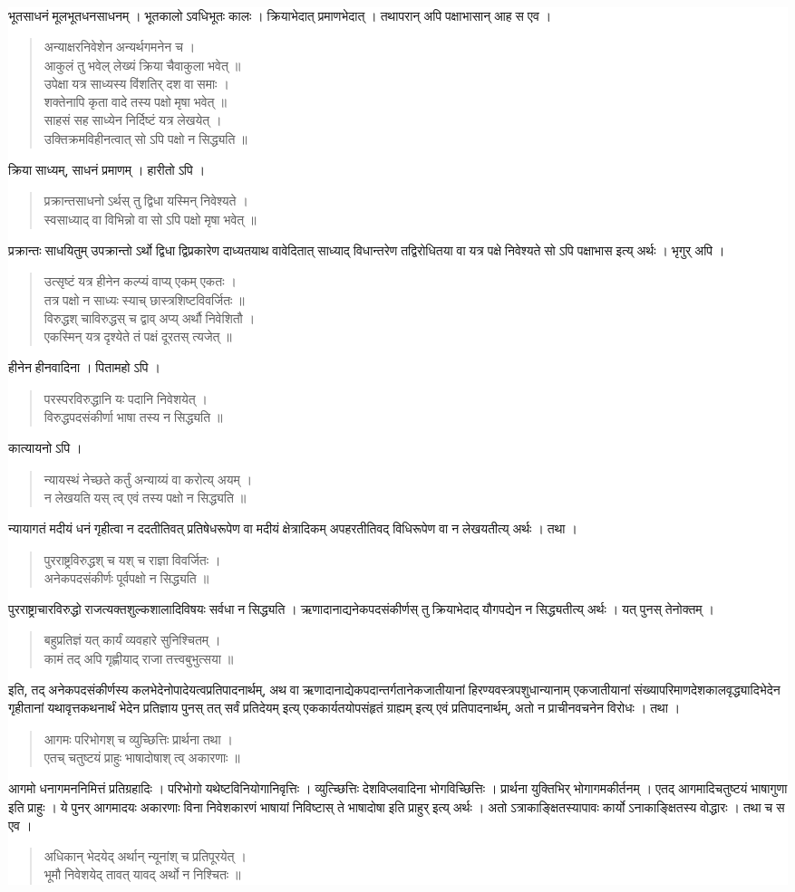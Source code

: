 भूतसाधनं मूलभूतधनसाधनम् । भूतकालो ऽवधिभूतः कालः । क्रियाभेदात् प्रमाणभेदात् । तथापरान् अपि पक्षाभासान् आह स एव ।

> अन्याक्षरनिवेशेन अन्यर्थगमनेन च ।  
> आकुलं तु भवेल् लेख्यं क्रिया चैवाकुला भवेत् ॥  
> उपेक्षा यत्र साध्यस्य विंशतिर् दश वा समाः ।  
> शक्तेनापि कृता वादे तस्य पक्षो मृषा भवेत् ॥  
> साहसं सह साध्येन निर्दिष्टं यत्र लेखयेत् ।  
> उक्तिक्रमविहीनत्वात् सो ऽपि पक्षो न सिद्ध्यति ॥ 

क्रिया साध्यम्, साधनं प्रमाणम् । हारीतो ऽपि ।

> प्रक्रान्तसाधनो ऽर्थस् तु द्विधा यस्मिन् निवेश्यते ।  
> स्वसाध्याद् वा विभिन्नो वा सो ऽपि पक्षो मृषा भवेत् ॥

प्रक्रान्तः साधयितुम् उपक्रान्तो ऽर्थो द्विधा द्विप्रकारेण दाध्यतयाथ वावेदितात् साध्याद् विधान्तरेण तद्विरोधितया वा यत्र पक्षे निवेश्यते सो ऽपि पक्षाभास इत्य् अर्थः । भृगुर् अपि ।

> उत्सृष्टं यत्र हीनेन कल्प्यं वाप्य् एकम् एकतः ।  
> तत्र पक्षो न साध्यः स्याच् छास्त्रशिष्टविवर्जितः ॥  
> विरुद्धश् चाविरुद्धस् च द्वाव् अप्य् अर्थौ निवेशितौ ।  
> एकस्मिन् यत्र दृश्येते तं पक्षं दूरतस् त्यजेत् ॥

हीनेन हीनवादिना । पितामहो ऽपि ।

> परस्परविरुद्धानि यः पदानि निवेशयेत् ।  
> विरुद्धपदसंकीर्णा भाषा तस्य न सिद्ध्यति ॥

कात्यायनो ऽपि ।

> न्यायस्थं नेच्छते कर्तुं अन्याय्यं वा करोत्य् अयम् ।  
> न लेखयति यस् त्व् एवं तस्य पक्षो न सिद्ध्यति ॥

न्यायागतं मदीयं धनं गृहीत्वा न ददतीतिवत् प्रतिषेधरूपेण वा मदीयं क्षेत्रादिकम् अपहरतीतिवद् विधिरूपेण वा न लेखयतीत्य् अर्थः । तथा ।

> पुरराष्ट्रविरुद्धश् च यश् च राज्ञा विवर्जितः ।  
> अनेकपदसंकीर्णः पूर्वपक्षो न सिद्ध्यति ॥

पुरराष्ट्राचारविरुद्धो राजत्यक्तशुल्कशालादिविषयः सर्वधा न सिद्ध्यति । ऋणादानाद्यनेकपदसंकीर्णस् तु क्रियाभेदाद् यौगपद्येन न सिद्ध्यतीत्य् अर्थः । यत् पुनस् तेनोक्तम् ।

> बहुप्रतिज्ञं यत् कार्यं व्यवहारे सुनिश्चितम् ।  
> कामं तद् अपि गृह्णीयाद् राजा तत्त्वबुभुत्सया ॥

इति, तद् अनेकपदसंकीर्णस्य कलभेदेनोपादेयत्वप्रतिपादनार्थम्, अथ वा ऋणादानाद्येकपदान्तर्गतानेकजातीयानां हिरण्यवस्त्रपशुधान्यानाम् एकजातीयानां संख्यापरिमाणदेशकालवृद्ध्यादिभेदेन गृहीतानां यथावृत्तकथनार्थं भेदेन प्रतिज्ञाय पुनस् तत् सर्वं प्रतिदेयम् इत्य् एककार्यतयोपसंहृतं ग्राह्यम् इत्य् एवं प्रतिपादनार्थम्, अतो न प्राचीनवचनेन विरोधः । तथा ।

> आगमः परिभोगश् च व्युच्छित्तिः प्रार्थना तथा ।  
> एतच् चतुष्टयं प्राहुः भाषादोषाश् त्व् अकारणाः ॥

आगमो धनागमननिमित्तं प्रतिग्रहादिः । परिभोगो यथेष्टविनियोगानिवृत्तिः । व्युत्च्छित्तिः देशविप्लवादिना भोगविच्छित्तिः । प्रार्थना युक्तिभिर् भोगागमकीर्तनम् । एतद् आगमादिचतुष्टयं भाषागुणा इति प्राहुः । ये पुनर् आगमादयः अकारणाः विना निवेशकारणं भाषायां निविष्टास् ते भाषादोषा इति प्राहुर् इत्य् अर्थः । अतो ऽत्राकाङ्क्षितस्यापावः कार्यो ऽनाकाङ्क्षितस्य वोद्धारः । तथा च स एव ।

> अधिकान् भेदयेद् अर्थान् न्यूनांश् च प्रतिपूरयेत् ।  
> भूमौ निवेशयेद् तावत् यावद् अर्थो न निश्चितः ॥
